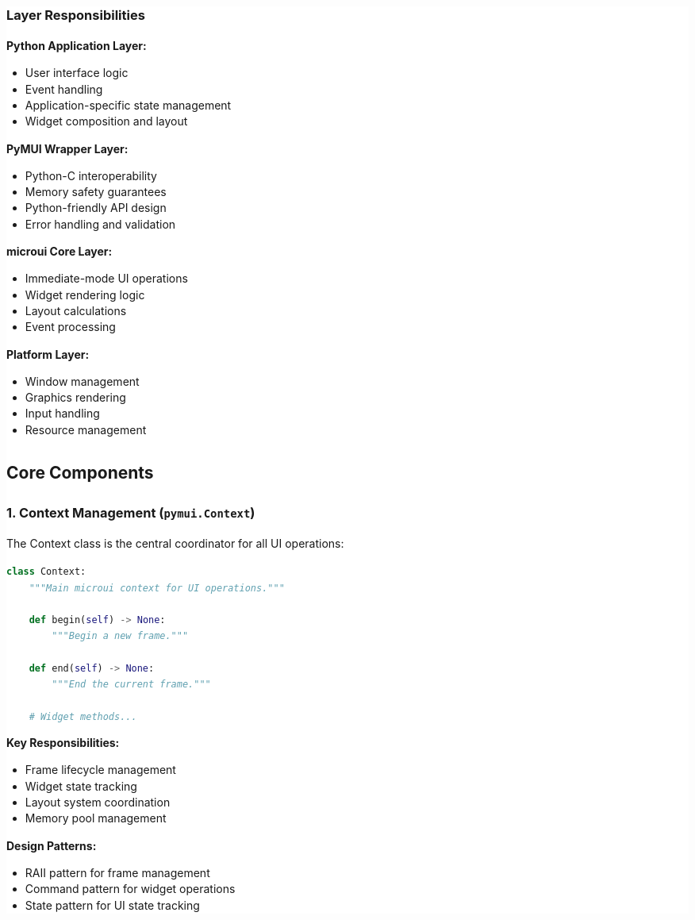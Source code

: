 ### Layer Responsibilities

**Python Application Layer:**
- User interface logic
- Event handling
- Application-specific state management
- Widget composition and layout

**PyMUI Wrapper Layer:**
- Python-C interoperability
- Memory safety guarantees
- Python-friendly API design
- Error handling and validation

**microui Core Layer:**
- Immediate-mode UI operations
- Widget rendering logic
- Layout calculations
- Event processing

**Platform Layer:**
- Window management
- Graphics rendering
- Input handling
- Resource management

## Core Components

### 1. Context Management (`pymui.Context`)

The Context class is the central coordinator for all UI operations:

```python
class Context:
    """Main microui context for UI operations."""

    def begin(self) -> None:
        """Begin a new frame."""

    def end(self) -> None:
        """End the current frame."""

    # Widget methods...
```

**Key Responsibilities:**
- Frame lifecycle management
- Widget state tracking
- Layout system coordination
- Memory pool management

**Design Patterns:**
- RAII pattern for frame management
- Command pattern for widget operations
- State pattern for UI state tracking

